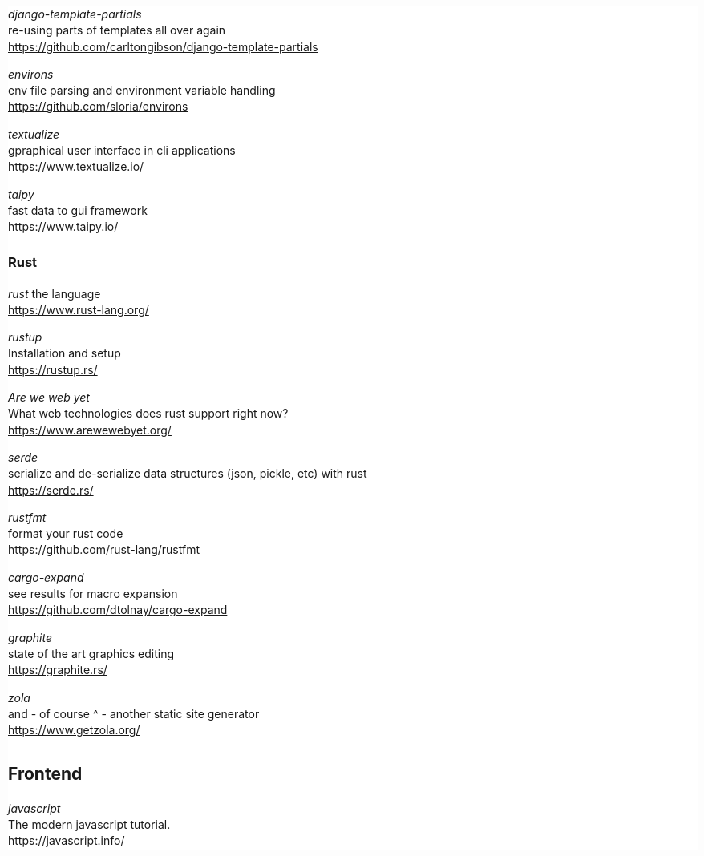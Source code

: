 *django-template-partials*  
re-using parts of templates all over again  
https://github.com/carltongibson/django-template-partials  

*environs*  
env file parsing and environment variable handling  
https://github.com/sloria/environs  

*textualize*  
gpraphical user interface in cli applications  
https://www.textualize.io/  

*taipy*  
fast data to gui framework  
https://www.taipy.io/  


### Rust

*rust*
the language  
https://www.rust-lang.org/

*rustup*  
Installation and setup  
https://rustup.rs/  

*Are we web yet*  
What web technologies does rust support right now?  
https://www.arewewebyet.org/  

*serde*  
serialize and de-serialize data structures (json, pickle, etc) with rust  
https://serde.rs/  

*rustfmt*  
format your rust code  
https://github.com/rust-lang/rustfmt  

*cargo-expand*  
see results for macro expansion  
https://github.com/dtolnay/cargo-expand  

*graphite*  
state of the art graphics editing  
https://graphite.rs/  

*zola*  
and - of course ^ - another static site generator  
https://www.getzola.org/  


## Frontend

*javascript*  
The modern javascript tutorial.  
https://javascript.info/  

